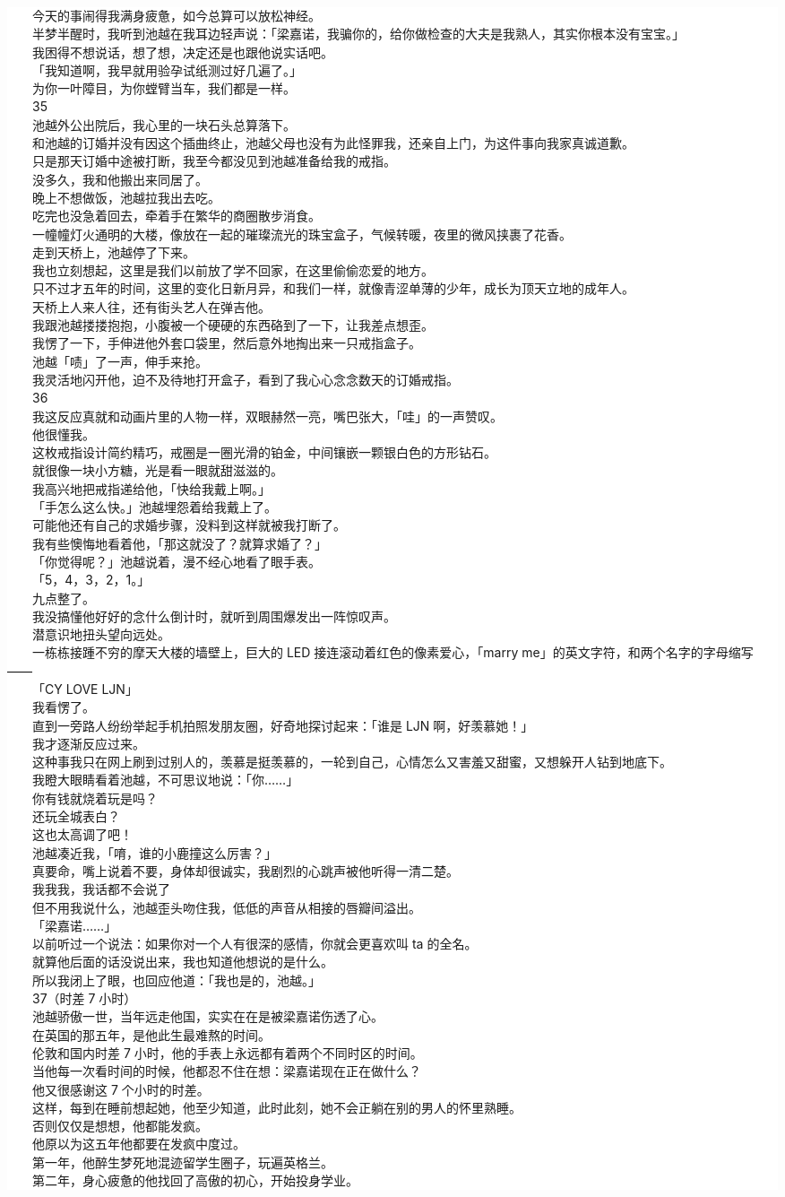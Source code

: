 &emsp;&emsp;今天的事闹得我满身疲惫，如今总算可以放松神经。  
&emsp;&emsp;半梦半醒时，我听到池越在我耳边轻声说：「梁嘉诺，我骗你的，给你做检查的大夫是我熟人，其实你根本没有宝宝。」  
&emsp;&emsp;我困得不想说话，想了想，决定还是也跟他说实话吧。  
&emsp;&emsp;「我知道啊，我早就用验孕试纸测过好几遍了。」  
&emsp;&emsp;为你一叶障目，为你螳臂当车，我们都是一样。  
&emsp;&emsp;35  
&emsp;&emsp;池越外公出院后，我心里的一块石头总算落下。  
&emsp;&emsp;和池越的订婚并没有因这个插曲终止，池越父母也没有为此怪罪我，还亲自上门，为这件事向我家真诚道歉。  
&emsp;&emsp;只是那天订婚中途被打断，我至今都没见到池越准备给我的戒指。  
&emsp;&emsp;没多久，我和他搬出来同居了。  
&emsp;&emsp;晚上不想做饭，池越拉我出去吃。  
&emsp;&emsp;吃完也没急着回去，牵着手在繁华的商圈散步消食。  
&emsp;&emsp;一幢幢灯火通明的大楼，像放在一起的璀璨流光的珠宝盒子，气候转暖，夜里的微风挟裹了花香。  
&emsp;&emsp;走到天桥上，池越停了下来。  
&emsp;&emsp;我也立刻想起，这里是我们以前放了学不回家，在这里偷偷恋爱的地方。  
&emsp;&emsp;只不过才五年的时间，这里的变化日新月异，和我们一样，就像青涩单薄的少年，成长为顶天立地的成年人。  
&emsp;&emsp;天桥上人来人往，还有街头艺人在弹吉他。  
&emsp;&emsp;我跟池越搂搂抱抱，小腹被一个硬硬的东西硌到了一下，让我差点想歪。  
&emsp;&emsp;我愣了一下，手伸进他外套口袋里，然后意外地掏出来一只戒指盒子。  
&emsp;&emsp;池越「啧」了一声，伸手来抢。  
&emsp;&emsp;我灵活地闪开他，迫不及待地打开盒子，看到了我心心念念数天的订婚戒指。  
&emsp;&emsp;36  
&emsp;&emsp;我这反应真就和动画片里的人物一样，双眼赫然一亮，嘴巴张大，「哇」的一声赞叹。  
&emsp;&emsp;他很懂我。  
&emsp;&emsp;这枚戒指设计简约精巧，戒圈是一圈光滑的铂金，中间镶嵌一颗银白色的方形钻石。  
&emsp;&emsp;就很像一块小方糖，光是看一眼就甜滋滋的。  
&emsp;&emsp;我高兴地把戒指递给他，「快给我戴上啊。」  
&emsp;&emsp;「手怎么这么快。」池越埋怨着给我戴上了。  
&emsp;&emsp;可能他还有自己的求婚步骤，没料到这样就被我打断了。  
&emsp;&emsp;我有些懊悔地看着他，「那这就没了？就算求婚了？」  
&emsp;&emsp;「你觉得呢？」池越说着，漫不经心地看了眼手表。  
&emsp;&emsp;「5，4，3，2，1。」  
&emsp;&emsp;九点整了。  
&emsp;&emsp;我没搞懂他好好的念什么倒计时，就听到周围爆发出一阵惊叹声。  
&emsp;&emsp;潜意识地扭头望向远处。  
&emsp;&emsp;一栋栋接踵不穷的摩天大楼的墙壁上，巨大的 LED 接连滚动着红色的像素爱心，「marry me」的英文字符，和两个名字的字母缩写——  
&emsp;&emsp;「CY LOVE LJN」  
&emsp;&emsp;我看愣了。  
&emsp;&emsp;直到一旁路人纷纷举起手机拍照发朋友圈，好奇地探讨起来：「谁是 LJN 啊，好羡慕她！」  
&emsp;&emsp;我才逐渐反应过来。  
&emsp;&emsp;这种事我只在网上刷到过别人的，羡慕是挺羡慕的，一轮到自己，心情怎么又害羞又甜蜜，又想躲开人钻到地底下。  
&emsp;&emsp;我瞪大眼睛看着池越，不可思议地说：「你……」  
&emsp;&emsp;你有钱就烧着玩是吗？  
&emsp;&emsp;还玩全城表白？  
&emsp;&emsp;这也太高调了吧！  
&emsp;&emsp;池越凑近我，「唷，谁的小鹿撞这么厉害？」  
&emsp;&emsp;真要命，嘴上说着不要，身体却很诚实，我剧烈的心跳声被他听得一清二楚。  
&emsp;&emsp;我我我，我话都不会说了  
&emsp;&emsp;但不用我说什么，池越歪头吻住我，低低的声音从相接的唇瓣间溢出。  
&emsp;&emsp;「梁嘉诺……」  
&emsp;&emsp;以前听过一个说法：如果你对一个人有很深的感情，你就会更喜欢叫 ta 的全名。  
&emsp;&emsp;就算他后面的话没说出来，我也知道他想说的是什么。  
&emsp;&emsp;所以我闭上了眼，也回应他道：「我也是的，池越。」  
&emsp;&emsp;37（时差 7 小时）  
&emsp;&emsp;池越骄傲一世，当年远走他国，实实在在是被梁嘉诺伤透了心。  
&emsp;&emsp;在英国的那五年，是他此生最难熬的时间。  
&emsp;&emsp;伦敦和国内时差 7 小时，他的手表上永远都有着两个不同时区的时间。  
&emsp;&emsp;当他每一次看时间的时候，他都忍不住在想：梁嘉诺现在正在做什么？  
&emsp;&emsp;他又很感谢这 7 个小时的时差。  
&emsp;&emsp;这样，每到在睡前想起她，他至少知道，此时此刻，她不会正躺在别的男人的怀里熟睡。  
&emsp;&emsp;否则仅仅是想想，他都能发疯。  
&emsp;&emsp;他原以为这五年他都要在发疯中度过。  
&emsp;&emsp;第一年，他醉生梦死地混迹留学生圈子，玩遍英格兰。  
&emsp;&emsp;第二年，身心疲惫的他找回了高傲的初心，开始投身学业。  